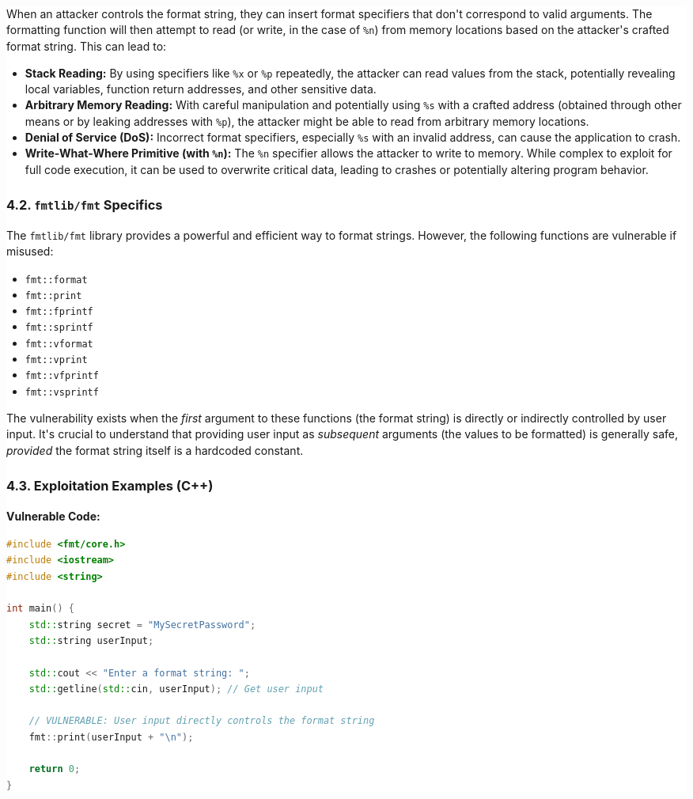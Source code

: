 When an attacker controls the format string, they can insert format specifiers that don't correspond to valid arguments.  The formatting function will then attempt to read (or write, in the case of `%n`) from memory locations based on the attacker's crafted format string.  This can lead to:

*   **Stack Reading:**  By using specifiers like `%x` or `%p` repeatedly, the attacker can read values from the stack, potentially revealing local variables, function return addresses, and other sensitive data.
*   **Arbitrary Memory Reading:**  With careful manipulation and potentially using `%s` with a crafted address (obtained through other means or by leaking addresses with `%p`), the attacker might be able to read from arbitrary memory locations.
*   **Denial of Service (DoS):**  Incorrect format specifiers, especially `%s` with an invalid address, can cause the application to crash.
*   **Write-What-Where Primitive (with `%n`):**  The `%n` specifier allows the attacker to write to memory.  While complex to exploit for full code execution, it can be used to overwrite critical data, leading to crashes or potentially altering program behavior.

### 4.2. `fmtlib/fmt` Specifics

The `fmtlib/fmt` library provides a powerful and efficient way to format strings.  However, the following functions are vulnerable if misused:

*   `fmt::format`
*   `fmt::print`
*   `fmt::fprintf`
*   `fmt::sprintf`
*   `fmt::vformat`
*   `fmt::vprint`
*   `fmt::vfprintf`
*   `fmt::vsprintf`

The vulnerability exists when the *first* argument to these functions (the format string) is directly or indirectly controlled by user input.  It's crucial to understand that providing user input as *subsequent* arguments (the values to be formatted) is generally safe, *provided* the format string itself is a hardcoded constant.

### 4.3. Exploitation Examples (C++)

**Vulnerable Code:**

```c++
#include <fmt/core.h>
#include <iostream>
#include <string>

int main() {
    std::string secret = "MySecretPassword";
    std::string userInput;

    std::cout << "Enter a format string: ";
    std::getline(std::cin, userInput); // Get user input

    // VULNERABLE: User input directly controls the format string
    fmt::print(userInput + "\n");

    return 0;
}
```
